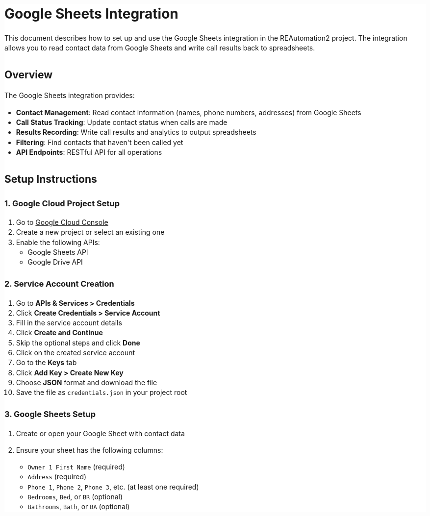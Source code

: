 # Google Sheets Integration

This document describes how to set up and use the Google Sheets integration in the REAutomation2 project. The integration allows you to read contact data from Google Sheets and write call results back to spreadsheets.

## Overview

The Google Sheets integration provides:

- **Contact Management**: Read contact information (names, phone numbers, addresses) from Google Sheets
- **Call Status Tracking**: Update contact status when calls are made
- **Results Recording**: Write call results and analytics to output spreadsheets
- **Filtering**: Find contacts that haven't been called yet
- **API Endpoints**: RESTful API for all operations

## Setup Instructions

### 1. Google Cloud Project Setup

1. Go to [Google Cloud Console](https://console.cloud.google.com/)
2. Create a new project or select an existing one
3. Enable the following APIs:
   - Google Sheets API
   - Google Drive API

### 2. Service Account Creation

1. Go to **APIs & Services > Credentials**
2. Click **Create Credentials > Service Account**
3. Fill in the service account details
4. Click **Create and Continue**
5. Skip the optional steps and click **Done**
6. Click on the created service account
7. Go to the **Keys** tab
8. Click **Add Key > Create New Key**
9. Choose **JSON** format and download the file
10. Save the file as `credentials.json` in your project root

### 3. Google Sheets Setup

1. Create or open your Google Sheet with contact data
2. Ensure your sheet has the following columns:

   - `Owner 1 First Name` (required)
   - `Address` (required)
   - `Phone 1`, `Phone 2`, `Phone 3`, etc. (at least one required)
   - `Bedrooms`, `Bed`, or `BR` (optional)
   - `Bathrooms`, `Bath`, or `BA` (optional)

